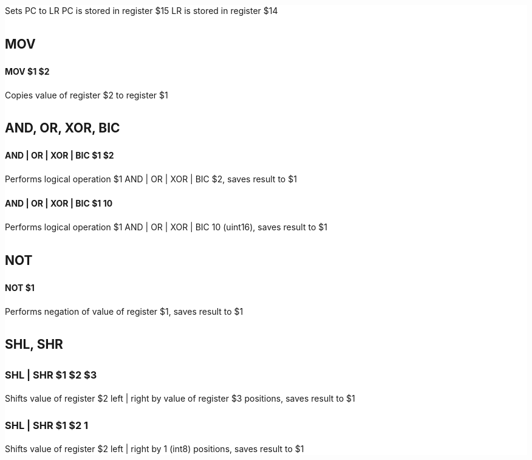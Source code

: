 Sets PC to LR
PC is stored in register $15
LR is stored in register $14

## MOV

#### MOV $1 $2
Copies value of register $2 to register $1


## AND, OR, XOR, BIC

#### AND | OR | XOR | BIC $1 $2
Performs logical operation $1 AND | OR | XOR | BIC $2, saves result to $1

#### AND | OR | XOR | BIC $1 10
Performs logical operation $1 AND | OR | XOR | BIC 10 (uint16), saves result to $1

## NOT

#### NOT $1
Performs negation of value of register $1, saves result to $1

## SHL, SHR

### SHL | SHR $1 $2 $3
Shifts value of register $2 left | right by value of register $3 positions, saves result to $1

### SHL | SHR $1 $2 1
Shifts value of register $2 left | right by 1 (int8) positions, saves result to $1